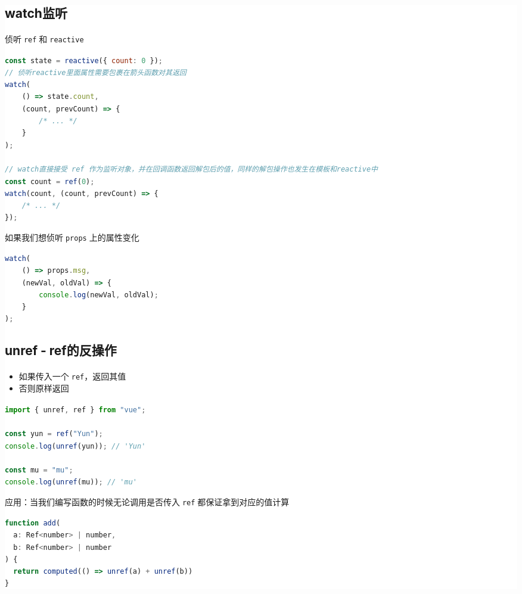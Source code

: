 ## watch监听

侦听 `ref` 和 `reactive`

```js
const state = reactive({ count: 0 });
// 侦听reactive里面属性需要包裹在箭头函数对其返回
watch(
    () => state.count,
    (count, prevCount) => {
        /* ... */
    }
);

// watch直接接受 ref 作为监听对象，并在回调函数返回解包后的值，同样的解包操作也发生在模板和reactive中
const count = ref(0);
watch(count, (count, prevCount) => {
    /* ... */
});
```



如果我们想侦听 `props` 上的属性变化

```js
watch(
    () => props.msg,
    (newVal, oldVal) => {
        console.log(newVal, oldVal);
    }
);
```





## unref - ref的反操作

- 如果传入一个 `ref`，返回其值
- 否则原样返回

```js
import { unref, ref } from "vue";

const yun = ref("Yun");
console.log(unref(yun)); // 'Yun'

const mu = "mu";
console.log(unref(mu)); // 'mu'
```



应用：当我们编写函数的时候无论调用是否传入 `ref` 都保证拿到对应的值计算

```js
function add(
  a: Ref<number> | number,
  b: Ref<number> | number
) {
  return computed(() => unref(a) + unref(b))
}
```
